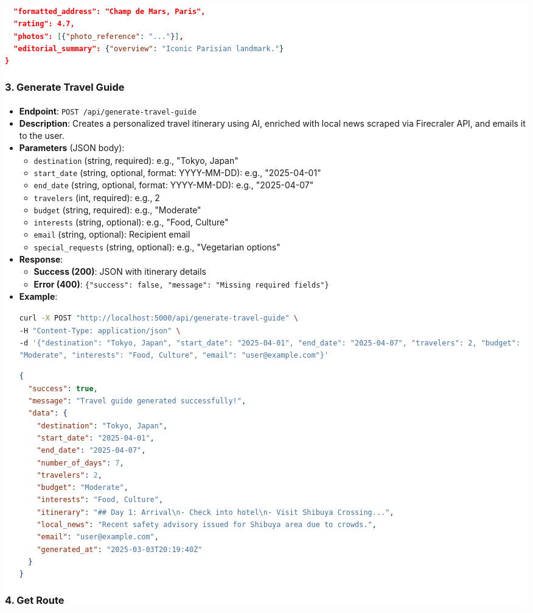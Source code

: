   ```json
    "formatted_address": "Champ de Mars, Paris",
    "rating": 4.7,
    "photos": [{"photo_reference": "..."}],
    "editorial_summary": {"overview": "Iconic Parisian landmark."}
  }
  ```

### 3. Generate Travel Guide

- **Endpoint**: `POST /api/generate-travel-guide`
- **Description**: Creates a personalized travel itinerary using AI, enriched with local news scraped via Firecraler API, and emails it to the user.
- **Parameters** (JSON body):
  - `destination` (string, required): e.g., "Tokyo, Japan"
  - `start_date` (string, optional, format: YYYY-MM-DD): e.g., "2025-04-01"
  - `end_date` (string, optional, format: YYYY-MM-DD): e.g., "2025-04-07"
  - `travelers` (int, required): e.g., 2
  - `budget` (string, required): e.g., "Moderate"
  - `interests` (string, optional): e.g., "Food, Culture"
  - `email` (string, optional): Recipient email
  - `special_requests` (string, optional): e.g., "Vegetarian options"
- **Response**:
  - **Success (200)**: JSON with itinerary details
  - **Error (400)**: `{"success": false, "message": "Missing required fields"}`
- **Example**:
  ```bash
  curl -X POST "http://localhost:5000/api/generate-travel-guide" \
  -H "Content-Type: application/json" \
  -d '{"destination": "Tokyo, Japan", "start_date": "2025-04-01", "end_date": "2025-04-07", "travelers": 2, "budget": "Moderate", "interests": "Food, Culture", "email": "user@example.com"}'
  ```
  ```json
  {
    "success": true,
    "message": "Travel guide generated successfully!",
    "data": {
      "destination": "Tokyo, Japan",
      "start_date": "2025-04-01",
      "end_date": "2025-04-07",
      "number_of_days": 7,
      "travelers": 2,
      "budget": "Moderate",
      "interests": "Food, Culture",
      "itinerary": "## Day 1: Arrival\n- Check into hotel\n- Visit Shibuya Crossing...",
      "local_news": "Recent safety advisory issued for Shibuya area due to crowds.",
      "email": "user@example.com",
      "generated_at": "2025-03-03T20:19:40Z"
    }
  }
  ```

### 4. Get Route
